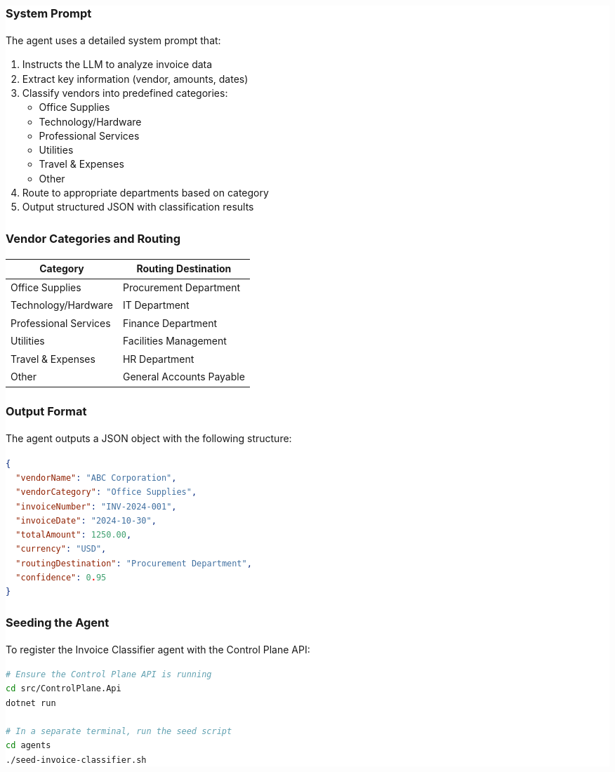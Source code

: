 ### System Prompt

The agent uses a detailed system prompt that:
1. Instructs the LLM to analyze invoice data
2. Extract key information (vendor, amounts, dates)
3. Classify vendors into predefined categories:
   - Office Supplies
   - Technology/Hardware
   - Professional Services
   - Utilities
   - Travel & Expenses
   - Other
4. Route to appropriate departments based on category
5. Output structured JSON with classification results

### Vendor Categories and Routing

| Category | Routing Destination |
|----------|---------------------|
| Office Supplies | Procurement Department |
| Technology/Hardware | IT Department |
| Professional Services | Finance Department |
| Utilities | Facilities Management |
| Travel & Expenses | HR Department |
| Other | General Accounts Payable |

### Output Format

The agent outputs a JSON object with the following structure:

```json
{
  "vendorName": "ABC Corporation",
  "vendorCategory": "Office Supplies",
  "invoiceNumber": "INV-2024-001",
  "invoiceDate": "2024-10-30",
  "totalAmount": 1250.00,
  "currency": "USD",
  "routingDestination": "Procurement Department",
  "confidence": 0.95
}
```

### Seeding the Agent

To register the Invoice Classifier agent with the Control Plane API:

```bash
# Ensure the Control Plane API is running
cd src/ControlPlane.Api
dotnet run

# In a separate terminal, run the seed script
cd agents
./seed-invoice-classifier.sh
```
